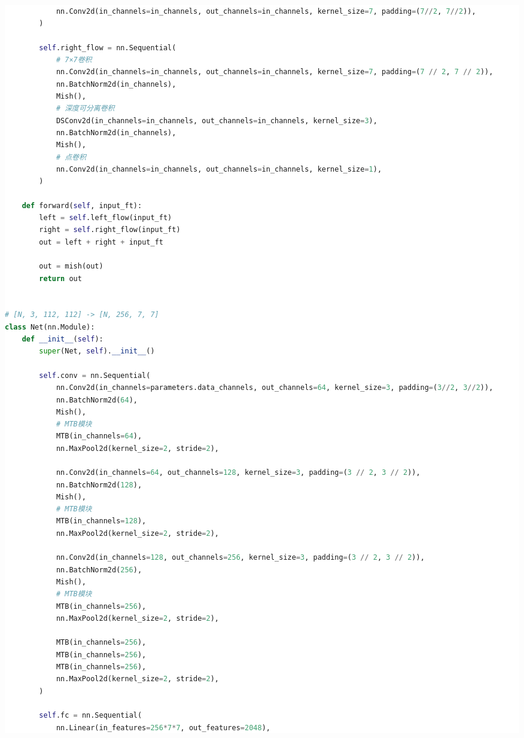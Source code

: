 ```python
            nn.Conv2d(in_channels=in_channels, out_channels=in_channels, kernel_size=7, padding=(7//2, 7//2)),
        )

        self.right_flow = nn.Sequential(
            # 7×7卷积
            nn.Conv2d(in_channels=in_channels, out_channels=in_channels, kernel_size=7, padding=(7 // 2, 7 // 2)),
            nn.BatchNorm2d(in_channels),
            Mish(),
            # 深度可分离卷积
            DSConv2d(in_channels=in_channels, out_channels=in_channels, kernel_size=3),
            nn.BatchNorm2d(in_channels),
            Mish(),
            # 点卷积
            nn.Conv2d(in_channels=in_channels, out_channels=in_channels, kernel_size=1),
        )

    def forward(self, input_ft):
        left = self.left_flow(input_ft)
        right = self.right_flow(input_ft)
        out = left + right + input_ft

        out = mish(out)
        return out


# [N, 3, 112, 112] -> [N, 256, 7, 7]
class Net(nn.Module):
    def __init__(self):
        super(Net, self).__init__()

        self.conv = nn.Sequential(
            nn.Conv2d(in_channels=parameters.data_channels, out_channels=64, kernel_size=3, padding=(3//2, 3//2)),
            nn.BatchNorm2d(64),
            Mish(),
            # MTB模块
            MTB(in_channels=64),
            nn.MaxPool2d(kernel_size=2, stride=2),

            nn.Conv2d(in_channels=64, out_channels=128, kernel_size=3, padding=(3 // 2, 3 // 2)),
            nn.BatchNorm2d(128),
            Mish(),
            # MTB模块
            MTB(in_channels=128),
            nn.MaxPool2d(kernel_size=2, stride=2),

            nn.Conv2d(in_channels=128, out_channels=256, kernel_size=3, padding=(3 // 2, 3 // 2)),
            nn.BatchNorm2d(256),
            Mish(),
            # MTB模块
            MTB(in_channels=256),
            nn.MaxPool2d(kernel_size=2, stride=2),

            MTB(in_channels=256),
            MTB(in_channels=256),
            MTB(in_channels=256),
            nn.MaxPool2d(kernel_size=2, stride=2),
        )

        self.fc = nn.Sequential(
            nn.Linear(in_features=256*7*7, out_features=2048),
```